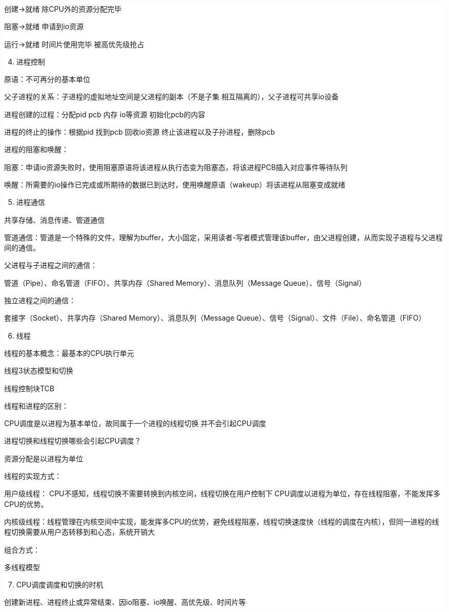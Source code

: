 创建->就绪 除CPU外的资源分配完毕

阻塞->就绪 申请到io资源

运行->就绪 时间片使用完毕 被高优先级抢占


4. 进程控制

原语：不可再分的基本单位

父子进程的关系：子进程的虚拟地址空间是父进程的副本（不是子集 相互隔离的），父子进程可共享io设备

进程创建的过程：分配pid pcb 内存 io等资源 初始化pcb的内容 

进程的终止的操作：根据pid 找到pcb 回收io资源 终止该进程以及子孙进程，删除pcb

进程的阻塞和唤醒：

阻塞：申请io资源失败时，使用阻塞原语将该进程从执行态变为阻塞态，将该进程PCB插入对应事件等待队列

唤醒：所需要的io操作已完成或所期待的数据已到达时，使用唤醒原语（wakeup）将该进程从阻塞变成就绪

5. 进程通信

共享存储、消息传递、管道通信

管道通信：管道是一个特殊的文件，理解为buffer，大小固定，采用读者-写者模式管理该buffer，由父进程创建，从而实现子进程与父进程间的通信。

父进程与子进程之间的通信：

管道（Pipe）、命名管道（FIFO）、共享内存（Shared Memory）、消息队列（Message Queue）、信号（Signal）

独立进程之间的通信：

套接字（Socket）、共享内存（Shared Memory）、消息队列（Message Queue）、信号（Signal）、文件（File）、命名管道（FIFO）

6. 线程

线程的基本概念：最基本的CPU执行单元

线程3状态模型和切换

线程控制块TCB

线程和进程的区别：

CPU调度是以进程为基本单位，故同属于一个进程的线程切换 并不会引起CPU调度

进程切换和线程切换哪些会引起CPU调度？

资源分配是以进程为单位

线程的实现方式：

用户级线程： CPU不感知，线程切换不需要转换到内核空间，线程切换在用户控制下 CPU调度以进程为单位，存在线程阻塞，不能发挥多CPU的优势。

内核级线程：线程管理在内核空间中实现，能发挥多CPU的优势，避免线程阻塞，线程切换速度快（线程的调度在内核），但同一进程的线程切换需要从用户态转移到和心态，系统开销大

组合方式：

多线程模型

7. CPU调度调度和切换的时机

创建新进程、进程终止或异常结束、因io阻塞、io唤醒、高优先级、时间片等
